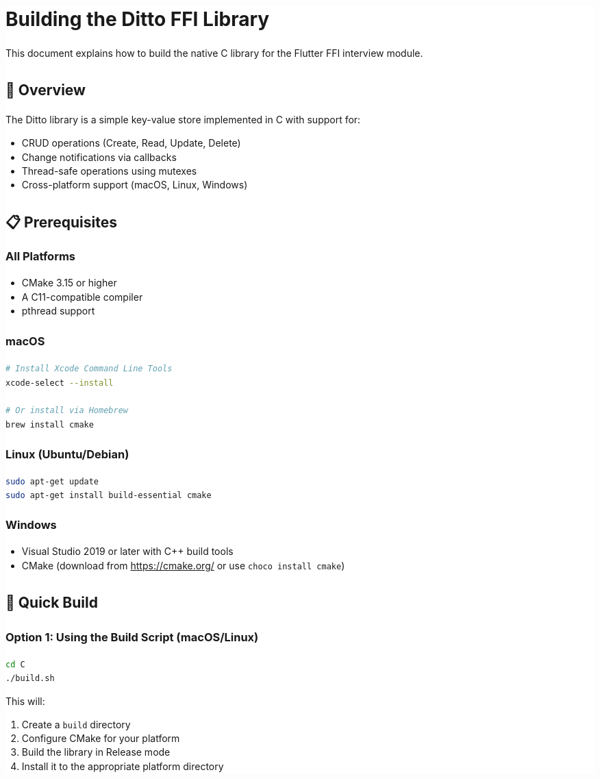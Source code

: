 # Building the Ditto FFI Library

This document explains how to build the native C library for the Flutter FFI interview module.

## 🎯 Overview

The Ditto library is a simple key-value store implemented in C with support for:
- CRUD operations (Create, Read, Update, Delete)
- Change notifications via callbacks
- Thread-safe operations using mutexes
- Cross-platform support (macOS, Linux, Windows)

## 📋 Prerequisites

### All Platforms
- CMake 3.15 or higher
- A C11-compatible compiler
- pthread support

### macOS
```bash
# Install Xcode Command Line Tools
xcode-select --install

# Or install via Homebrew
brew install cmake
```

### Linux (Ubuntu/Debian)
```bash
sudo apt-get update
sudo apt-get install build-essential cmake
```

### Windows
- Visual Studio 2019 or later with C++ build tools
- CMake (download from https://cmake.org/ or use `choco install cmake`)

## 🚀 Quick Build

### Option 1: Using the Build Script (macOS/Linux)

```bash
cd C
./build.sh
```

This will:
1. Create a `build` directory
2. Configure CMake for your platform
3. Build the library in Release mode
4. Install it to the appropriate platform directory

